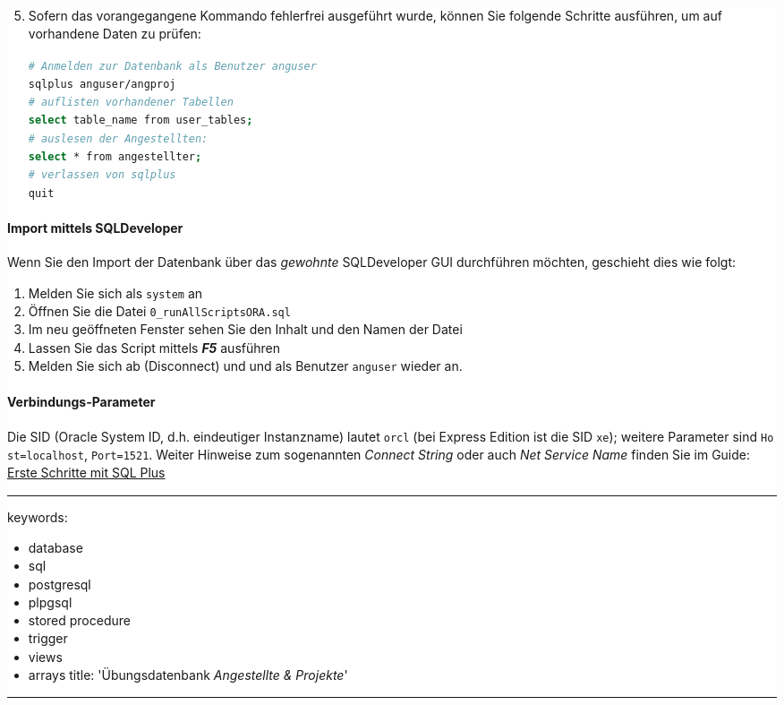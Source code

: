 5.  Sofern das vorangegangene Kommando fehlerfrei ausgeführt wurde,
    können Sie folgende Schritte ausführen, um auf vorhandene Daten zu
    prüfen:

    ``` bash
    # Anmelden zur Datenbank als Benutzer anguser
    sqlplus anguser/angproj
    # auflisten vorhandener Tabellen
    select table_name from user_tables;
    # auslesen der Angestellten:
    select * from angestellter;
    # verlassen von sqlplus
    quit
    ```

#### Import mittels SQLDeveloper

Wenn Sie den Import der Datenbank über das *gewohnte* SQLDeveloper GUI
durchführen möchten, geschieht dies wie folgt:

1.  Melden Sie sich als `system` an
2.  Öffnen Sie die Datei `0_runAllScriptsORA.sql`
3.  Im neu geöffneten Fenster sehen Sie den Inhalt und den Namen der
    Datei
4.  Lassen Sie das Script mittels ***F5*** ausführen
5.  Melden Sie sich ab (Disconnect) und und als Benutzer `anguser`
    wieder an.

#### Verbindungs-Parameter

Die SID (Oracle System ID, d.h. eindeutiger Instanzname) lautet `orcl`
(bei Express Edition ist die SID `xe`); weitere Parameter sind
`Host=localhost`, `Port=1521`. Weiter Hinweise zum sogenannten *Connect
String* oder auch *Net Service Name* finden Sie im Guide: [Erste
Schritte mit SQL
Plus](http://docs.oracle.com/cd/E11882_01/server.112/e16604/ch_three.htm#CHDBIAEB)

---
keywords:
- database
- sql
- postgresql
- plpgsql
- stored procedure
- trigger
- views
- arrays
title: 'Übungsdatenbank *Angestellte & Projekte*'
---

